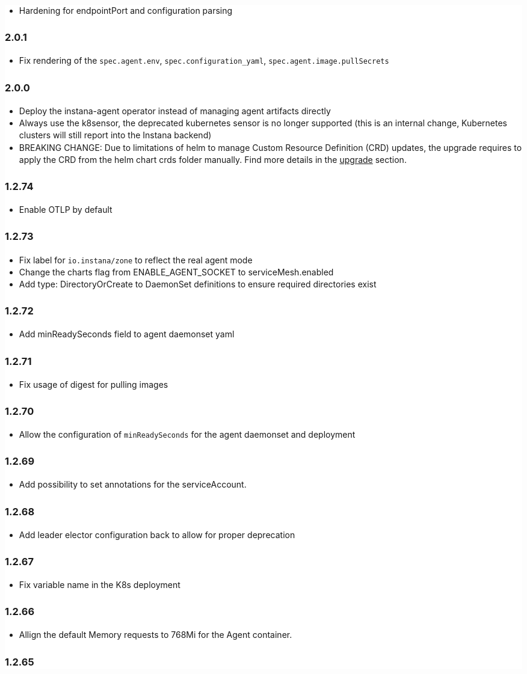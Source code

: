 * Hardening for endpointPort and configuration parsing

### 2.0.1

* Fix rendering of the `spec.agent.env`, `spec.configuration_yaml`, `spec.agent.image.pullSecrets`

### 2.0.0

* Deploy the instana-agent operator instead of managing agent artifacts directly
* Always use the k8sensor, the deprecated kubernetes sensor is no longer supported (this is an internal change, Kubernetes clusters will still report into the Instana backend)
* BREAKING CHANGE: Due to limitations of helm to manage Custom Resource Definition (CRD) updates, the upgrade requires to apply the CRD from the helm chart crds folder manually. Find more details in the [upgrade](#upgrade) section.

### 1.2.74

* Enable OTLP by default

### 1.2.73

* Fix label for `io.instana/zone` to reflect the real agent mode
* Change the charts flag from ENABLE_AGENT_SOCKET to serviceMesh.enabled
* Add type: DirectoryOrCreate to DaemonSet definitions to ensure required directories exist

### 1.2.72

* Add minReadySeconds field to agent daemonset yaml

### 1.2.71

* Fix usage of digest for pulling images

### 1.2.70

* Allow the configuration of `minReadySeconds` for the agent daemonset and deployment

### 1.2.69

* Add possibility to set annotations for the serviceAccount.

### 1.2.68

* Add leader elector configuration back to allow for proper deprecation

### 1.2.67

* Fix variable name in the K8s deployment

### 1.2.66

* Allign the default Memory requests to 768Mi for the Agent container.

### 1.2.65
